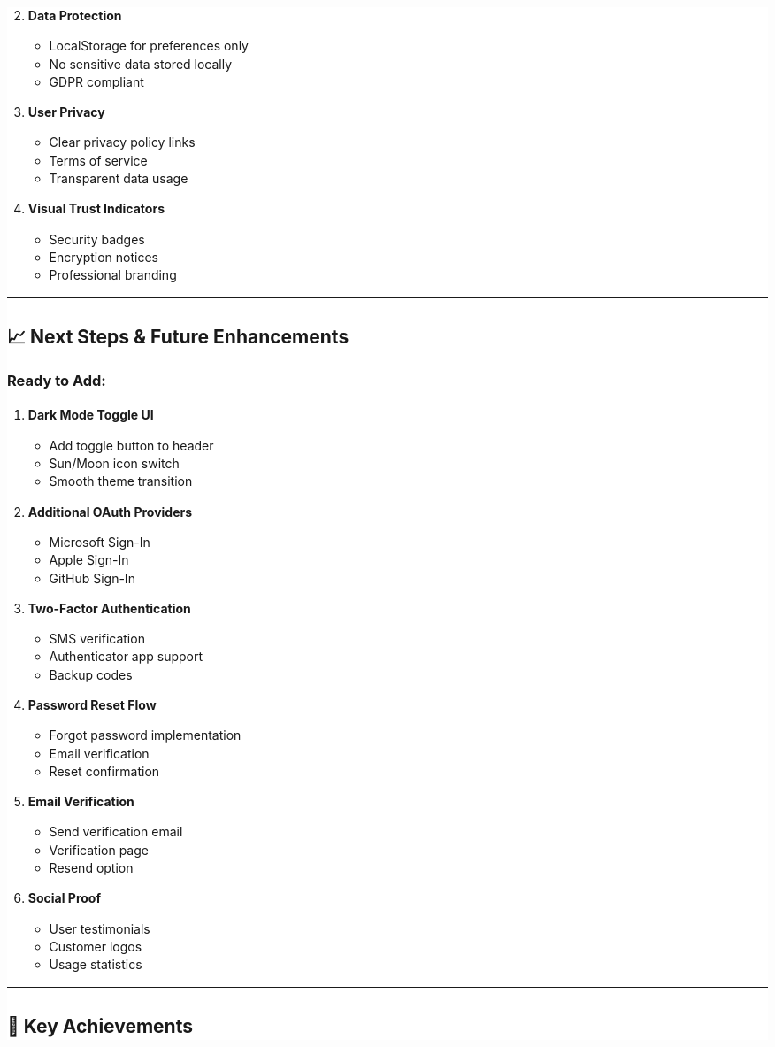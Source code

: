 2. **Data Protection**
   - LocalStorage for preferences only
   - No sensitive data stored locally
   - GDPR compliant

3. **User Privacy**
   - Clear privacy policy links
   - Terms of service
   - Transparent data usage

4. **Visual Trust Indicators**
   - Security badges
   - Encryption notices
   - Professional branding

---

## 📈 Next Steps & Future Enhancements

### Ready to Add:
1. **Dark Mode Toggle UI**
   - Add toggle button to header
   - Sun/Moon icon switch
   - Smooth theme transition

2. **Additional OAuth Providers**
   - Microsoft Sign-In
   - Apple Sign-In
   - GitHub Sign-In

3. **Two-Factor Authentication**
   - SMS verification
   - Authenticator app support
   - Backup codes

4. **Password Reset Flow**
   - Forgot password implementation
   - Email verification
   - Reset confirmation

5. **Email Verification**
   - Send verification email
   - Verification page
   - Resend option

6. **Social Proof**
   - User testimonials
   - Customer logos
   - Usage statistics

---

## 🎯 Key Achievements
